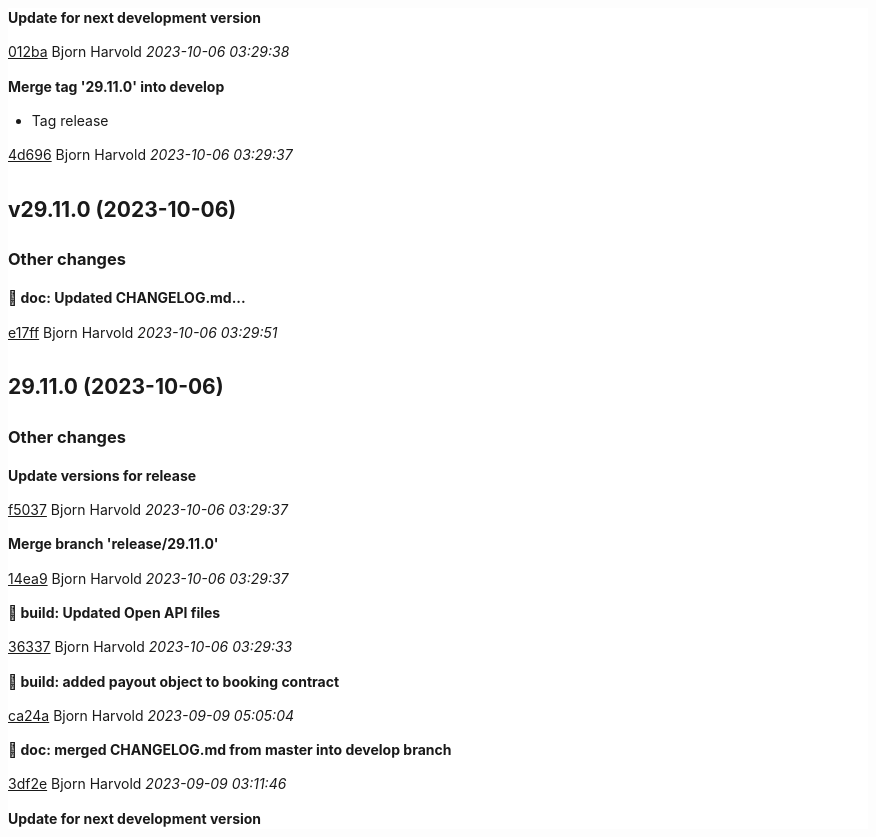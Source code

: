 **Update for next development version**


[012ba](https://github.com/wink-travel/trip-pay-sdk-java/commit/012ba2af701e106) Bjorn Harvold *2023-10-06 03:29:38*

**Merge tag '29.11.0' into develop**

* Tag release 

[4d696](https://github.com/wink-travel/trip-pay-sdk-java/commit/4d696aad1a957dc) Bjorn Harvold *2023-10-06 03:29:37*


## v29.11.0 (2023-10-06)

### Other changes

**:memo: doc: Updated CHANGELOG.md...**


[e17ff](https://github.com/wink-travel/trip-pay-sdk-java/commit/e17ff9ad2250e5c) Bjorn Harvold *2023-10-06 03:29:51*


## 29.11.0 (2023-10-06)

### Other changes

**Update versions for release**


[f5037](https://github.com/wink-travel/trip-pay-sdk-java/commit/f5037c33e81837b) Bjorn Harvold *2023-10-06 03:29:37*

**Merge branch 'release/29.11.0'**


[14ea9](https://github.com/wink-travel/trip-pay-sdk-java/commit/14ea90e65cd150a) Bjorn Harvold *2023-10-06 03:29:37*

**:bookmark: build: Updated Open API files**


[36337](https://github.com/wink-travel/trip-pay-sdk-java/commit/363375d8cdcff60) Bjorn Harvold *2023-10-06 03:29:33*

**:wrench: build: added payout object to booking contract**


[ca24a](https://github.com/wink-travel/trip-pay-sdk-java/commit/ca24a6282ab3a0c) Bjorn Harvold *2023-09-09 05:05:04*

**:twisted_rightwards_arrows: doc: merged CHANGELOG.md from master into develop branch**


[3df2e](https://github.com/wink-travel/trip-pay-sdk-java/commit/3df2e648f445177) Bjorn Harvold *2023-09-09 03:11:46*

**Update for next development version**
